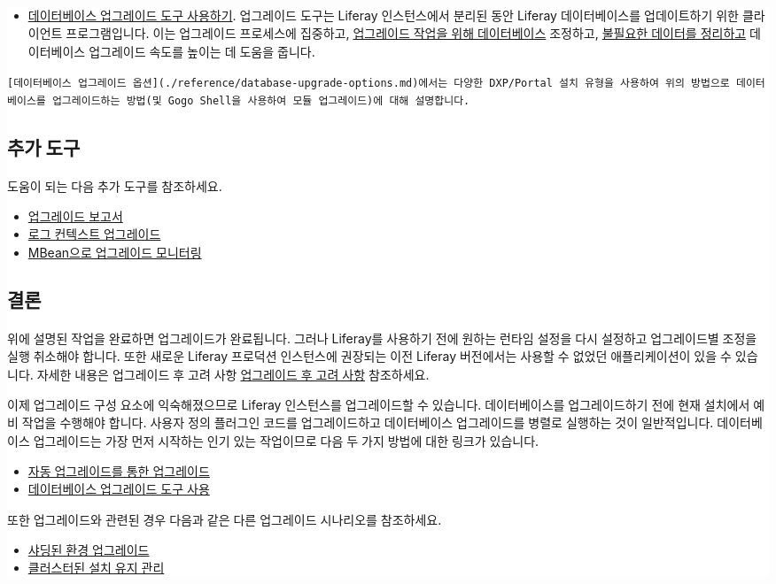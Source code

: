 * [데이터베이스 업그레이드 도구 사용하기](./upgrade-basics/using-the-database-upgrade-tool.md). 업그레이드 도구는 Liferay 인스턴스에서 분리된 동안 Liferay 데이터베이스를 업데이트하기 위한 클라이언트 프로그램입니다. 이는 업그레이드 프로세스에 집중하고, [업그레이드 작업을 위해 데이터베이스](./upgrade-stability-and-performance/database-tuning-for-upgrades.md) 조정하고, [불필요한 데이터를 정리하고](./upgrade-stability-and-performance/database-pruning-for-faster-upgrades.md) 데이터베이스 업그레이드 속도를 높이는 데 도움을 줍니다.

```{note}
[데이터베이스 업그레이드 옵션](./reference/database-upgrade-options.md)에서는 다양한 DXP/Portal 설치 유형을 사용하여 위의 방법으로 데이터베이스를 업그레이드하는 방법(및 Gogo Shell을 사용하여 모듈 업그레이드)에 대해 설명합니다.
```

## 추가 도구

도움이 되는 다음 추가 도구를 참조하세요.

* [업그레이드 보고서](./reference/upgrade-report.md)
* [로그 컨텍스트 업그레이드](./reference/upgrade-log-context.md)
* [MBean으로 업그레이드 모니터링](./reference/monitoring-upgrades-with-mbeans.md)

## 결론

위에 설명된 작업을 완료하면 업그레이드가 완료됩니다. 그러나 Liferay를 사용하기 전에 원하는 런타임 설정을 다시 설정하고 업그레이드별 조정을 실행 취소해야 합니다. 또한 새로운 Liferay 프로덕션 인스턴스에 권장되는 이전 Liferay 버전에서는 사용할 수 없었던 애플리케이션이 있을 수 있습니다. 자세한 내용은 업그레이드 후 고려 사항 [업그레이드 후 고려 사항](./upgrade-basics/post-upgrade-considerations.md) 참조하세요.

이제 업그레이드 구성 요소에 익숙해졌으므로 Liferay 인스턴스를 업그레이드할 수 있습니다. 데이터베이스를 업그레이드하기 전에 현재 설치에서 예비 작업을 수행해야 합니다. 사용자 정의 플러그인 코드를 업그레이드하고 데이터베이스 업그레이드를 병렬로 실행하는 것이 일반적입니다. 데이터베이스 업그레이드는 가장 먼저 시작하는 인기 있는 작업이므로 다음 두 가지 방법에 대한 링크가 있습니다.

* [자동 업그레이드를 통한 업그레이드](./upgrade-basics/upgrading-via-auto-upgrade.md)
* [데이터베이스 업그레이드 도구 사용](./upgrade-basics/using-the-database-upgrade-tool.md)

또한 업그레이드와 관련된 경우 다음과 같은 다른 업그레이드 시나리오를 참조하세요.

* [샤딩된 환경 업그레이드](./other-upgrade-scenarios/upgrading-a-sharded-environment.md)
* [클러스터된 설치 유지 관리](../maintaining-a-liferay-installation/maintaining-clustered-installations.md)
